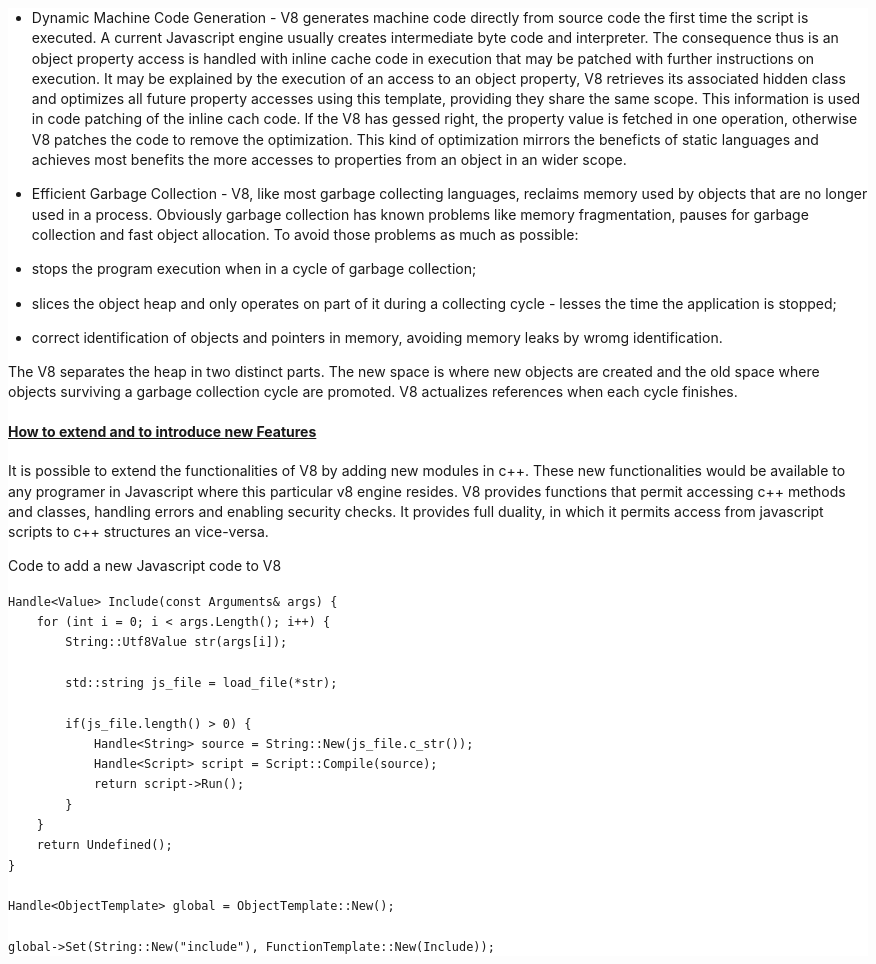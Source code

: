 * Dynamic Machine Code Generation - V8 generates machine code directly from source code the first time the script is executed. A current Javascript engine usually creates intermediate byte code and interpreter. The consequence thus is an object property access is handled with inline cache code in execution that may be patched with further instructions on execution.
It may be explained by the execution of an access to an object property, V8 retrieves its associated hidden class and optimizes all future property accesses using this template, providing they share the same scope. This information is used in code patching of the inline cach code. If the V8 has gessed right, the property value is fetched in one operation, otherwise V8 patches the code to remove the optimization.
This kind of optimization mirrors the beneficts of static languages and achieves most benefits the more accesses to properties from an object in an wider scope.

* Efficient Garbage Collection - V8, like most garbage collecting languages, reclaims memory used by objects that are no longer used in a process. Obviously garbage collection has known problems like memory fragmentation, pauses for garbage collection and fast object allocation. To avoid those problems as much as possible:

* stops the program execution when in a cycle of garbage collection;
* slices the object heap and only operates on part of it during a collecting cycle - lesses the time the application is stopped;
* correct identification of objects and pointers in memory, avoiding memory leaks by wromg identification.


The V8 separates the heap in two distinct parts. The new space is where new objects are created and the old space where objects surviving a garbage collection cycle are promoted. V8 actualizes references when each cycle finishes.

#### [How to extend and to introduce new Features](https://github.com/reTHINK-project/core-framework/issues/8)

It is possible to extend the functionalities of V8 by adding new modules in c++. These new functionalities would be available to any programer in Javascript where this particular v8 engine resides. V8 provides functions that permit accessing c++ methods and classes, handling errors and enabling security checks. It provides full duality, in which it permits access from javascript scripts to c++ structures an vice-versa.

Code to add a new Javascript code to V8

```
Handle<Value> Include(const Arguments& args) {
    for (int i = 0; i < args.Length(); i++) {
        String::Utf8Value str(args[i]);

        std::string js_file = load_file(*str);

        if(js_file.length() > 0) {
            Handle<String> source = String::New(js_file.c_str());
            Handle<Script> script = Script::Compile(source);
            return script->Run();
        }
    }
    return Undefined();
}

Handle<ObjectTemplate> global = ObjectTemplate::New();

global->Set(String::New("include"), FunctionTemplate::New(Include));
```
